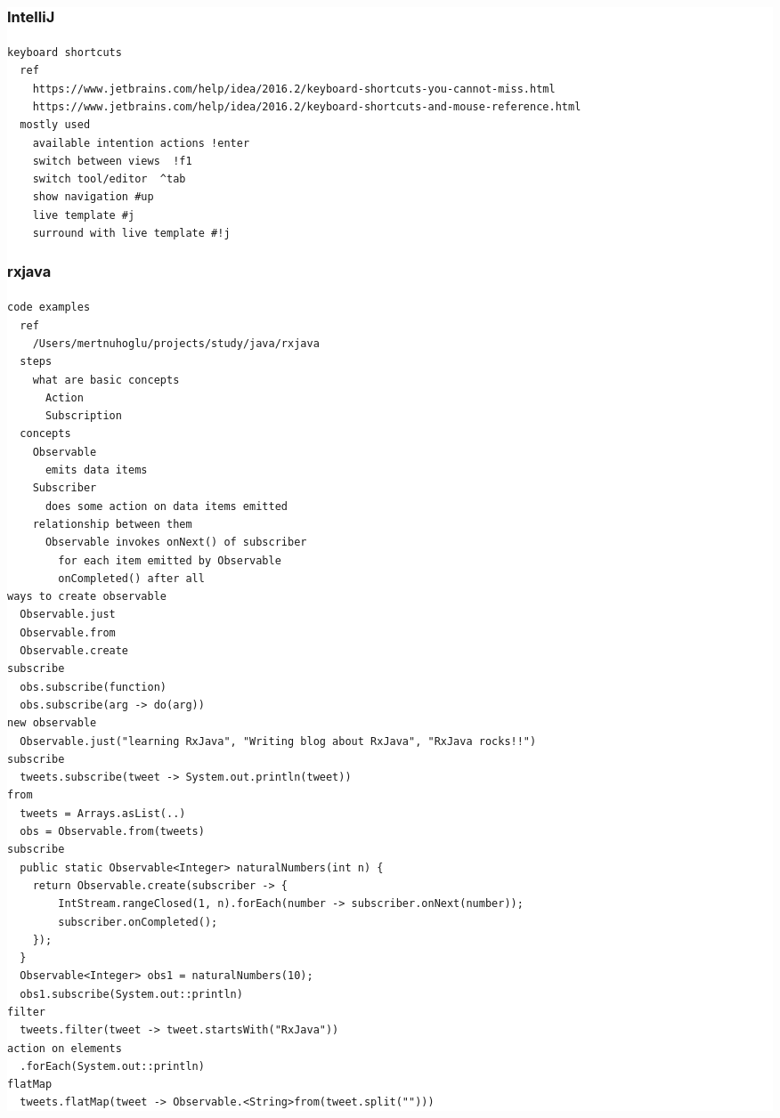 ### IntelliJ

    keyboard shortcuts
      ref
        https://www.jetbrains.com/help/idea/2016.2/keyboard-shortcuts-you-cannot-miss.html
        https://www.jetbrains.com/help/idea/2016.2/keyboard-shortcuts-and-mouse-reference.html
      mostly used
        available intention actions !enter
        switch between views  !f1
        switch tool/editor  ^tab
        show navigation #up
        live template #j
        surround with live template #!j

### rxjava

    code examples
      ref
        /Users/mertnuhoglu/projects/study/java/rxjava
      steps
        what are basic concepts
          Action
          Subscription
      concepts
        Observable
          emits data items
        Subscriber
          does some action on data items emitted
        relationship between them
          Observable invokes onNext() of subscriber
            for each item emitted by Observable
            onCompleted() after all
    ways to create observable
      Observable.just
      Observable.from
      Observable.create
    subscribe
      obs.subscribe(function)
      obs.subscribe(arg -> do(arg))
    new observable
      Observable.just("learning RxJava", "Writing blog about RxJava", "RxJava rocks!!")
    subscribe
      tweets.subscribe(tweet -> System.out.println(tweet))
    from
      tweets = Arrays.asList(..)
      obs = Observable.from(tweets)
    subscribe
      public static Observable<Integer> naturalNumbers(int n) {
        return Observable.create(subscriber -> {
            IntStream.rangeClosed(1, n).forEach(number -> subscriber.onNext(number));
            subscriber.onCompleted();
        });
      }
      Observable<Integer> obs1 = naturalNumbers(10);
      obs1.subscribe(System.out::println)
    filter
      tweets.filter(tweet -> tweet.startsWith("RxJava"))
    action on elements
      .forEach(System.out::println)
    flatMap
      tweets.flatMap(tweet -> Observable.<String>from(tweet.split("")))
